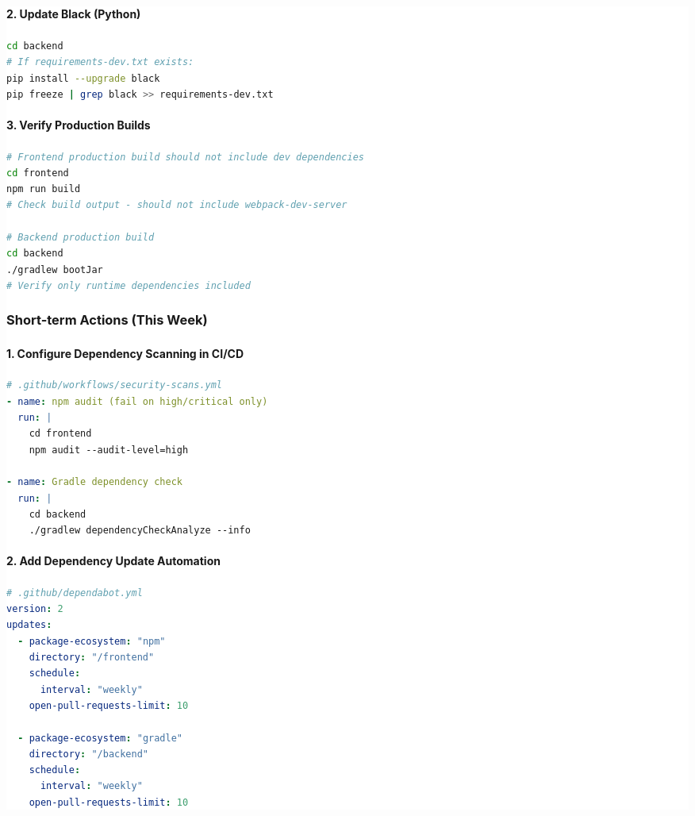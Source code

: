#### 2. Update Black (Python)

```bash
cd backend
# If requirements-dev.txt exists:
pip install --upgrade black
pip freeze | grep black >> requirements-dev.txt
```

#### 3. Verify Production Builds

```bash
# Frontend production build should not include dev dependencies
cd frontend
npm run build
# Check build output - should not include webpack-dev-server

# Backend production build
cd backend
./gradlew bootJar
# Verify only runtime dependencies included
```

### Short-term Actions (This Week)

#### 1. Configure Dependency Scanning in CI/CD

```yaml
# .github/workflows/security-scans.yml
- name: npm audit (fail on high/critical only)
  run: |
    cd frontend
    npm audit --audit-level=high

- name: Gradle dependency check
  run: |
    cd backend
    ./gradlew dependencyCheckAnalyze --info
```

#### 2. Add Dependency Update Automation

```yaml
# .github/dependabot.yml
version: 2
updates:
  - package-ecosystem: "npm"
    directory: "/frontend"
    schedule:
      interval: "weekly"
    open-pull-requests-limit: 10

  - package-ecosystem: "gradle"
    directory: "/backend"
    schedule:
      interval: "weekly"
    open-pull-requests-limit: 10
```
